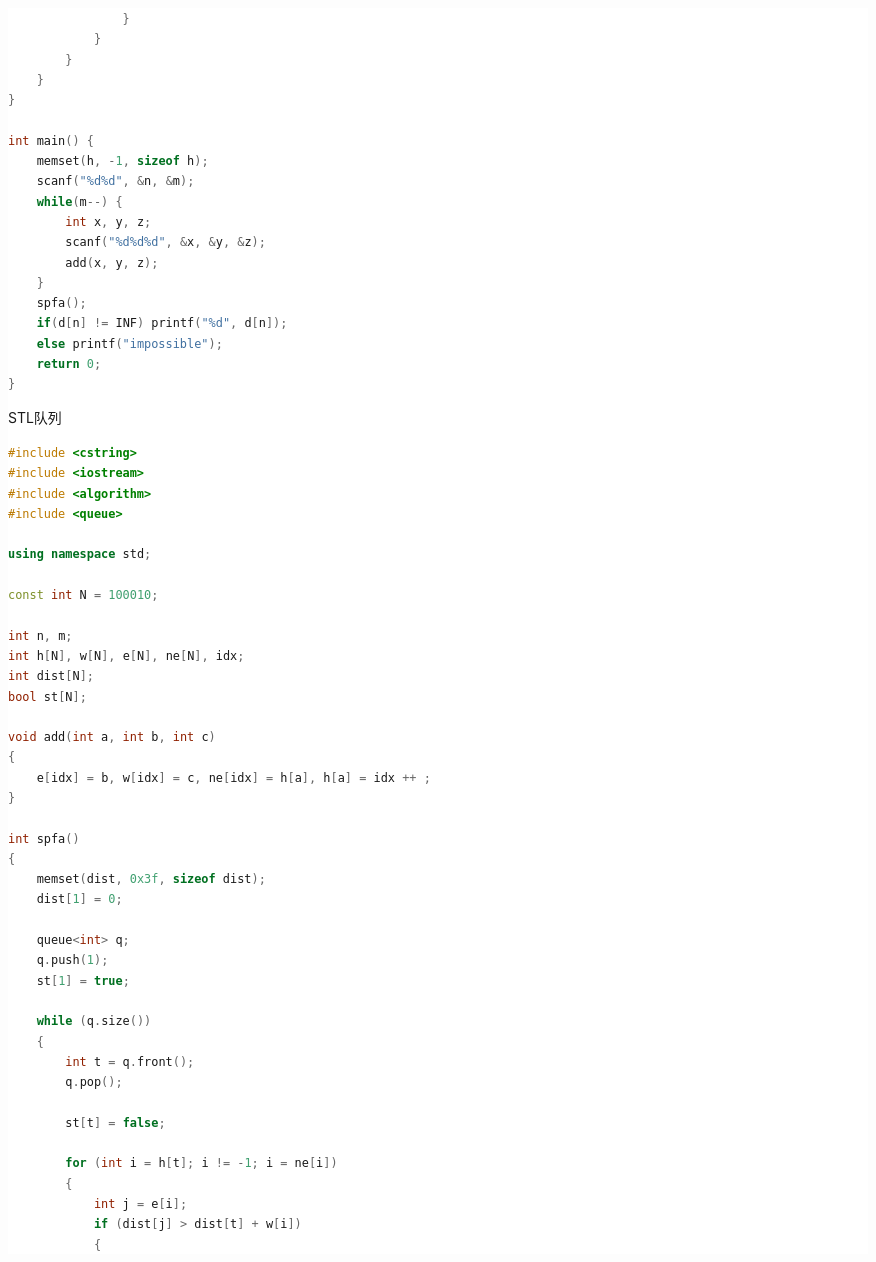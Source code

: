 ```cpp
                }
            }
        }
    }
}

int main() {
    memset(h, -1, sizeof h);
    scanf("%d%d", &n, &m);
    while(m--) {
        int x, y, z;
        scanf("%d%d%d", &x, &y, &z);
        add(x, y, z);
    }
    spfa();
    if(d[n] != INF) printf("%d", d[n]);
    else printf("impossible");
    return 0;
}

```
STL队列
```cpp
#include <cstring>
#include <iostream>
#include <algorithm>
#include <queue>

using namespace std;

const int N = 100010;

int n, m;
int h[N], w[N], e[N], ne[N], idx;
int dist[N];
bool st[N];

void add(int a, int b, int c)
{
    e[idx] = b, w[idx] = c, ne[idx] = h[a], h[a] = idx ++ ;
}

int spfa()
{
    memset(dist, 0x3f, sizeof dist);
    dist[1] = 0;

    queue<int> q;
    q.push(1);
    st[1] = true;

    while (q.size())
    {
        int t = q.front();
        q.pop();

        st[t] = false;

        for (int i = h[t]; i != -1; i = ne[i])
        {
            int j = e[i];
            if (dist[j] > dist[t] + w[i])
            {
```